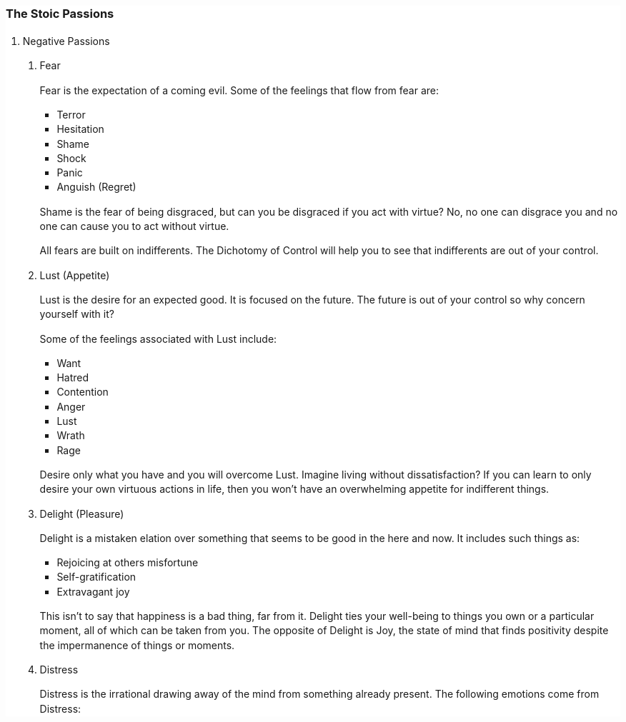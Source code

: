 
<a id="orgd1bcc33"></a>

### The Stoic Passions

1.  Negative Passions

    1.  Fear
    
        Fear is the expectation of a coming evil. Some of the feelings that flow from fear are:
        
        -   Terror
        -   Hesitation
        -   Shame
        -   Shock
        -   Panic
        -   Anguish (Regret)
        
        Shame is the fear of being disgraced, but can you be disgraced if you act with virtue? No, no one can disgrace you and no one can cause you to act without virtue.
        
        All fears are built on indifferents. The Dichotomy of Control will help you to see that indifferents are out of your control.
    
    2.  Lust (Appetite)
    
        Lust is the desire for an expected good. It is focused on the future. The future is out of your control so why concern yourself with it?
        
        Some of the feelings associated with Lust include:
        
        -   Want
        -   Hatred
        -   Contention
        -   Anger
        -   Lust
        -   Wrath
        -   Rage
        
        Desire only what you have and you will overcome Lust. Imagine living without dissatisfaction? If you can learn to only desire your own virtuous actions in life, then you won&rsquo;t have an overwhelming appetite for indifferent things.
    
    3.  Delight (Pleasure)
    
        Delight is a mistaken elation over something that seems to be good in the here and now. It includes such things as:
        
        -   Rejoicing at others misfortune
        -   Self-gratification
        -   Extravagant joy
        
        This isn&rsquo;t to say that happiness is a bad thing, far from it. Delight ties your well-being to things you own or a particular moment, all of which can be taken from you. The opposite of Delight is Joy, the state of mind that finds positivity despite the impermanence of things or moments.
    
    4.  Distress
    
        Distress is the irrational drawing away of the mind from something already present. The following emotions come from Distress:
        